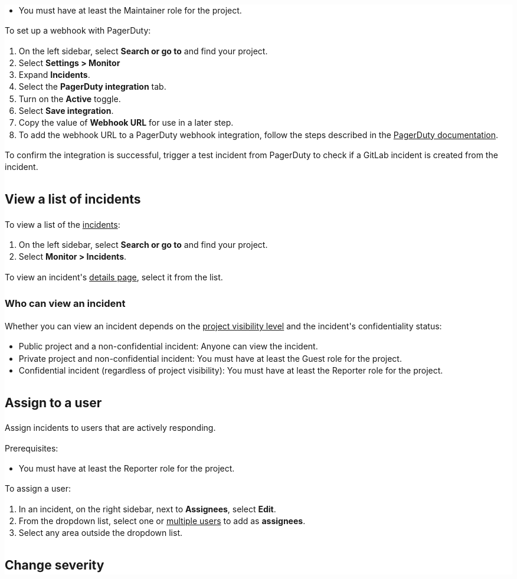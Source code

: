 - You must have at least the Maintainer role for the project.

To set up a webhook with PagerDuty:

1. On the left sidebar, select **Search or go to** and find your project.
1. Select **Settings > Monitor**
1. Expand **Incidents**.
1. Select the **PagerDuty integration** tab.
1. Turn on the **Active** toggle.
1. Select **Save integration**.
1. Copy the value of **Webhook URL** for use in a later step.
1. To add the webhook URL to a PagerDuty webhook integration, follow the steps described in the [PagerDuty documentation](https://support.pagerduty.com/docs/webhooks#manage-v3-webhook-subscriptions).

To confirm the integration is successful, trigger a test incident from PagerDuty to
check if a GitLab incident is created from the incident.

## View a list of incidents

To view a list of the [incidents](incidents.md#incidents-list):

1. On the left sidebar, select **Search or go to** and find your project.
1. Select **Monitor > Incidents**.

To view an incident's [details page](incidents.md#incident-details), select it from the list.

### Who can view an incident

Whether you can view an incident depends on the [project visibility level](../../user/public_access.md) and
the incident's confidentiality status:

- Public project and a non-confidential incident: Anyone can view the incident.
- Private project and non-confidential incident: You must have at least the Guest role for the project.
- Confidential incident (regardless of project visibility): You must have at least the Reporter role for the project.

## Assign to a user

Assign incidents to users that are actively responding.

Prerequisites:

- You must have at least the Reporter role for the project.

To assign a user:

1. In an incident, on the right sidebar, next to **Assignees**, select **Edit**.
1. From the dropdown list, select one or [multiple users](../../user/project/issues/multiple_assignees_for_issues.md) to add as **assignees**.
1. Select any area outside the dropdown list.

## Change severity
